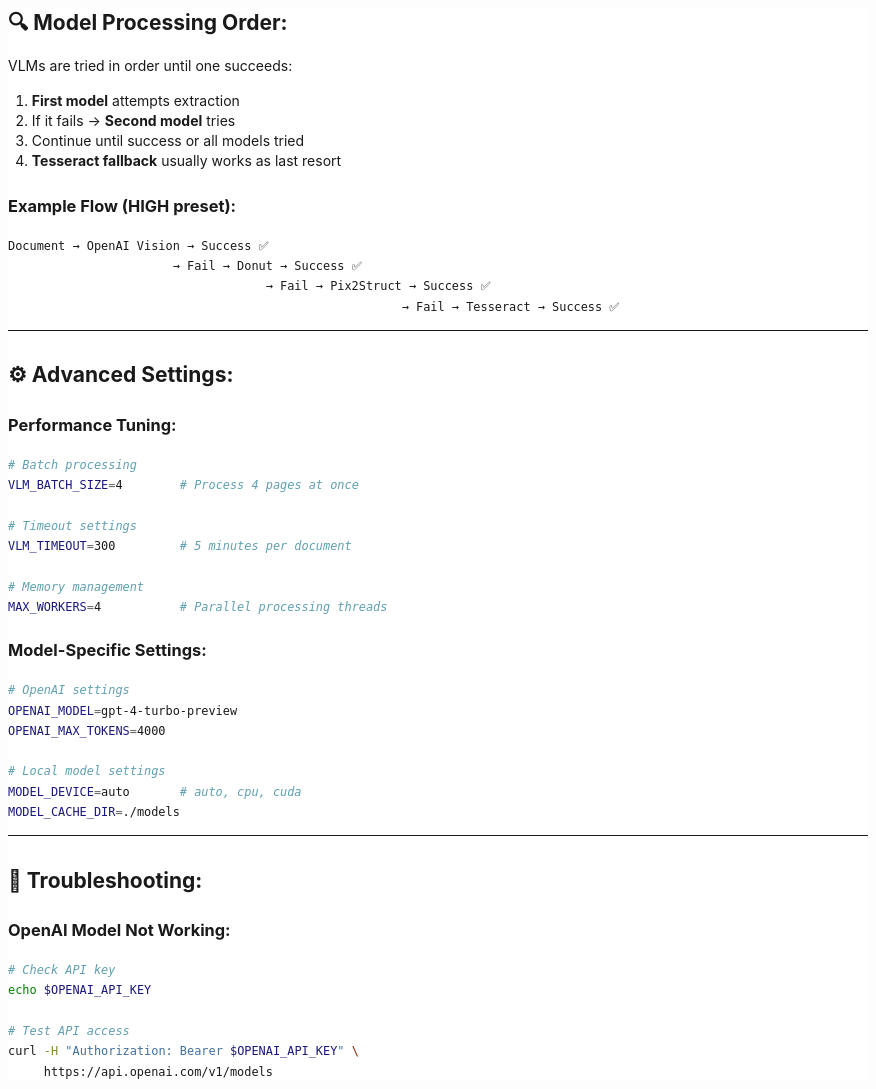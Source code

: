 
## 🔍 **Model Processing Order:**

VLMs are tried in order until one succeeds:

1. **First model** attempts extraction
2. If it fails → **Second model** tries
3. Continue until success or all models tried
4. **Tesseract fallback** usually works as last resort

### **Example Flow (HIGH preset):**
```
Document → OpenAI Vision → Success ✅
                       → Fail → Donut → Success ✅
                                    → Fail → Pix2Struct → Success ✅
                                                       → Fail → Tesseract → Success ✅
```

---

## ⚙️ **Advanced Settings:**

### **Performance Tuning:**
```bash
# Batch processing
VLM_BATCH_SIZE=4        # Process 4 pages at once

# Timeout settings
VLM_TIMEOUT=300         # 5 minutes per document

# Memory management
MAX_WORKERS=4           # Parallel processing threads
```

### **Model-Specific Settings:**
```bash
# OpenAI settings
OPENAI_MODEL=gpt-4-turbo-preview
OPENAI_MAX_TOKENS=4000

# Local model settings
MODEL_DEVICE=auto       # auto, cpu, cuda
MODEL_CACHE_DIR=./models
```

---

## 🚨 **Troubleshooting:**

### **OpenAI Model Not Working:**
```bash
# Check API key
echo $OPENAI_API_KEY

# Test API access
curl -H "Authorization: Bearer $OPENAI_API_KEY" \
     https://api.openai.com/v1/models
```
